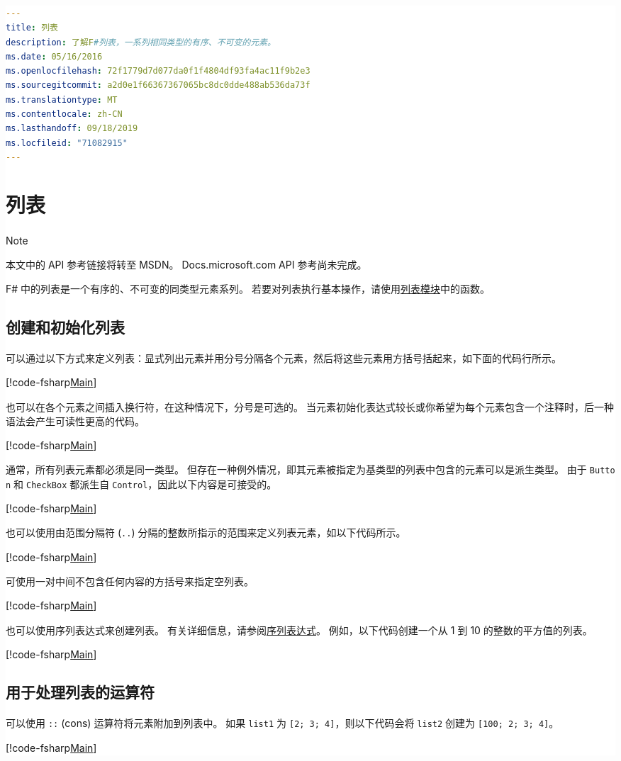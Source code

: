 ```yaml
---
title: 列表
description: 了解F#列表，一系列相同类型的有序、不可变的元素。
ms.date: 05/16/2016
ms.openlocfilehash: 72f1779d7d077da0f1f4804df93fa4ac11f9b2e3
ms.sourcegitcommit: a2d0e1f66367367065bc8dc0dde488ab536da73f
ms.translationtype: MT
ms.contentlocale: zh-CN
ms.lasthandoff: 09/18/2019
ms.locfileid: "71082915"
---
```

# <a name="lists"></a>列表

> [!NOTE]
> 本文中的 API 参考链接将转至 MSDN。  Docs.microsoft.com API 参考尚未完成。

F# 中的列表是一个有序的、不可变的同类型元素系列。 若要对列表执行基本操作，请使用[列表模块](https://msdn.microsoft.com/library/a2264ba3-2d45-40dd-9040-4f7aa2ad9788)中的函数。

## <a name="creating-and-initializing-lists"></a>创建和初始化列表

可以通过以下方式来定义列表：显式列出元素并用分号分隔各个元素，然后将这些元素用方括号括起来，如下面的代码行所示。

[!code-fsharp[Main](~/samples/snippets/fsharp/lang-ref-1/snippet1301.fs)]

也可以在各个元素之间插入换行符，在这种情况下，分号是可选的。 当元素初始化表达式较长或你希望为每个元素包含一个注释时，后一种语法会产生可读性更高的代码。

[!code-fsharp[Main](~/samples/snippets/fsharp/lang-ref-1/snippet13011.fs)]

通常，所有列表元素都必须是同一类型。 但存在一种例外情况，即其元素被指定为基类型的列表中包含的元素可以是派生类型。 由于 `Button` 和 `CheckBox` 都派生自 `Control`，因此以下内容是可接受的。

[!code-fsharp[Main](~/samples/snippets/fsharp/lang-ref-1/snippet13012.fs)]

也可以使用由范围分隔符 (`..`) 分隔的整数所指示的范围来定义列表元素，如以下代码所示。

[!code-fsharp[Main](~/samples/snippets/fsharp/lang-ref-1/snippet1302.fs)]

可使用一对中间不包含任何内容的方括号来指定空列表。

[!code-fsharp[Main](~/samples/snippets/fsharp/lang-ref-1/snippet1304.fs)]

也可以使用序列表达式来创建列表。 有关详细信息，请参阅[序列表达式](sequences.md#sequence-expressions)。 例如，以下代码创建一个从 1 到 10 的整数的平方值的列表。

[!code-fsharp[Main](~/samples/snippets/fsharp/lang-ref-1/snippet1303.fs)]

## <a name="operators-for-working-with-lists"></a>用于处理列表的运算符

可以使用 `::` (cons) 运算符将元素附加到列表中。 如果 `list1` 为 `[2; 3; 4]`，则以下代码会将 `list2` 创建为 `[100; 2; 3; 4]`。

[!code-fsharp[Main](~/samples/snippets/fsharp/lang-ref-1/snippet1305.fs)]
